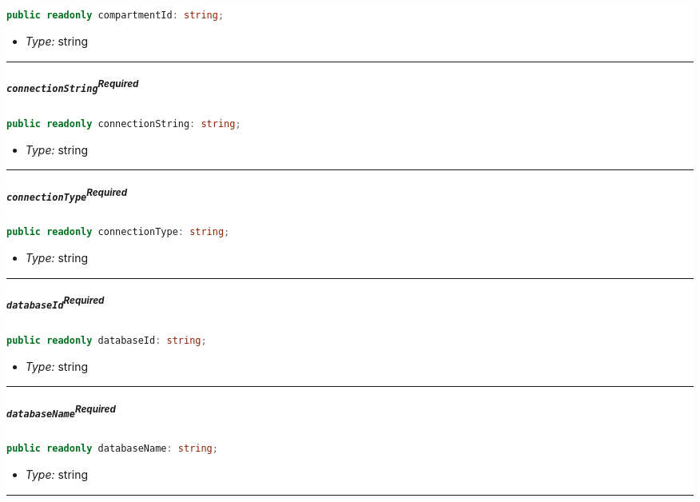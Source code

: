 ```typescript
public readonly compartmentId: string;
```

- *Type:* string

---

##### `connectionString`<sup>Required</sup> <a name="connectionString" id="rhizo-co-terraform-provider-oci.databaseMigrationConnection.DatabaseMigrationConnection.property.connectionString"></a>

```typescript
public readonly connectionString: string;
```

- *Type:* string

---

##### `connectionType`<sup>Required</sup> <a name="connectionType" id="rhizo-co-terraform-provider-oci.databaseMigrationConnection.DatabaseMigrationConnection.property.connectionType"></a>

```typescript
public readonly connectionType: string;
```

- *Type:* string

---

##### `databaseId`<sup>Required</sup> <a name="databaseId" id="rhizo-co-terraform-provider-oci.databaseMigrationConnection.DatabaseMigrationConnection.property.databaseId"></a>

```typescript
public readonly databaseId: string;
```

- *Type:* string

---

##### `databaseName`<sup>Required</sup> <a name="databaseName" id="rhizo-co-terraform-provider-oci.databaseMigrationConnection.DatabaseMigrationConnection.property.databaseName"></a>

```typescript
public readonly databaseName: string;
```

- *Type:* string

---
